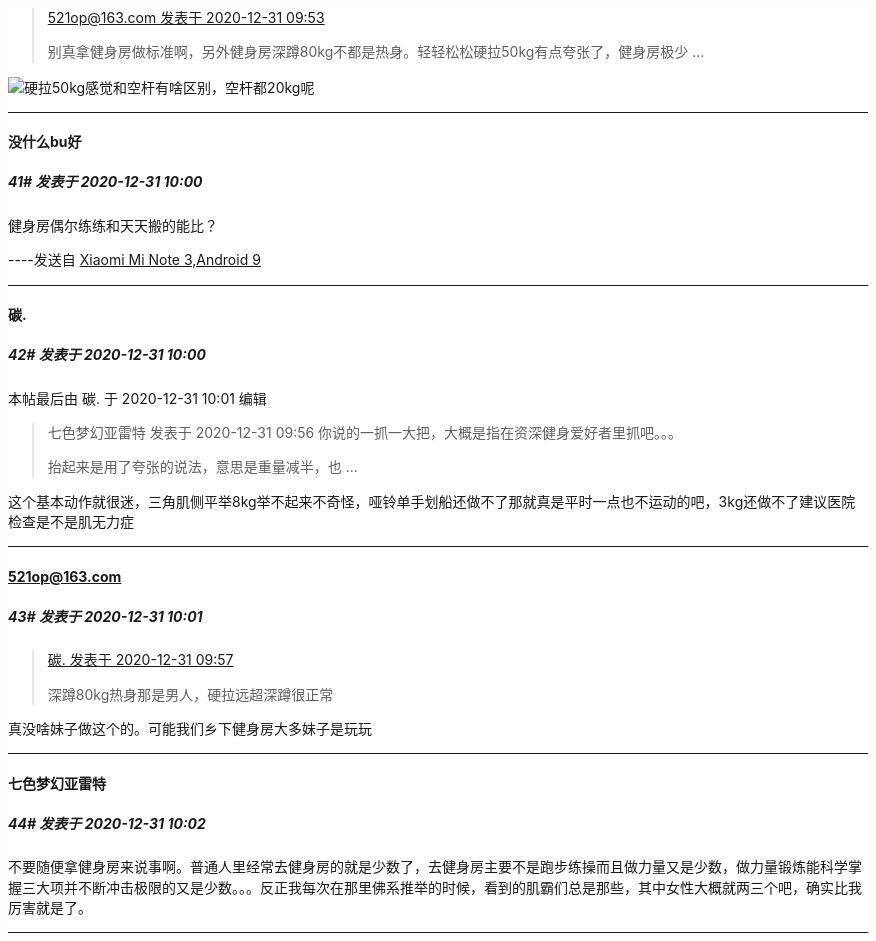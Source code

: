 
<blockquote><a href="httphttps://bbs.saraba1st.com/2b/forum.php?mod=redirect&amp;goto=findpost&amp;pid=49895795&amp;ptid=1980471" target="_blank">521op@163.com 发表于 2020-12-31 09:53</a>

别真拿健身房做标准啊，另外健身房深蹲80kg不都是热身。轻轻松松硬拉50kg有点夸张了，健身房极少 ...</blockquote>
<img src="https://static.saraba1st.com/image/smiley/face2017/067.png" referrerpolicy="no-referrer">硬拉50kg感觉和空杆有啥区别，空杆都20kg呢


-----

####  没什么bu好  
##### 41#       发表于 2020-12-31 10:00


健身房偶尔练练和天天搬的能比？


----发送自 [Xiaomi Mi Note 3,Android 9](http://stage1.5j4m.com/?1.32)


-----

####  碳.  
##### 42#       发表于 2020-12-31 10:00


 本帖最后由 碳. 于 2020-12-31 10:01 编辑 
<blockquote>七色梦幻亚雷特 发表于 2020-12-31 09:56
你说的一抓一大把，大概是指在资深健身爱好者里抓吧。。。

抬起来是用了夸张的说法，意思是重量减半，也 ...</blockquote>

这个基本动作就很迷，三角肌侧平举8kg举不起来不奇怪，哑铃单手划船还做不了那就真是平时一点也不运动的吧，3kg还做不了建议医院检查是不是肌无力症


-----

####  521op@163.com  
##### 43#       发表于 2020-12-31 10:01


<blockquote><a href="httphttps://bbs.saraba1st.com/2b/forum.php?mod=redirect&amp;goto=findpost&amp;pid=49895851&amp;ptid=1980471" target="_blank">碳. 发表于 2020-12-31 09:57</a>

深蹲80kg热身那是男人，硬拉远超深蹲很正常</blockquote>
真没啥妹子做这个的。可能我们乡下健身房大多妹子是玩玩


-----

####  七色梦幻亚雷特  
##### 44#       发表于 2020-12-31 10:02


不要随便拿健身房来说事啊。普通人里经常去健身房的就是少数了，去健身房主要不是跑步练操而且做力量又是少数，做力量锻炼能科学掌握三大项并不断冲击极限的又是少数。。。反正我每次在那里佛系推举的时候，看到的肌霸们总是那些，其中女性大概就两三个吧，确实比我厉害就是了。


-----
